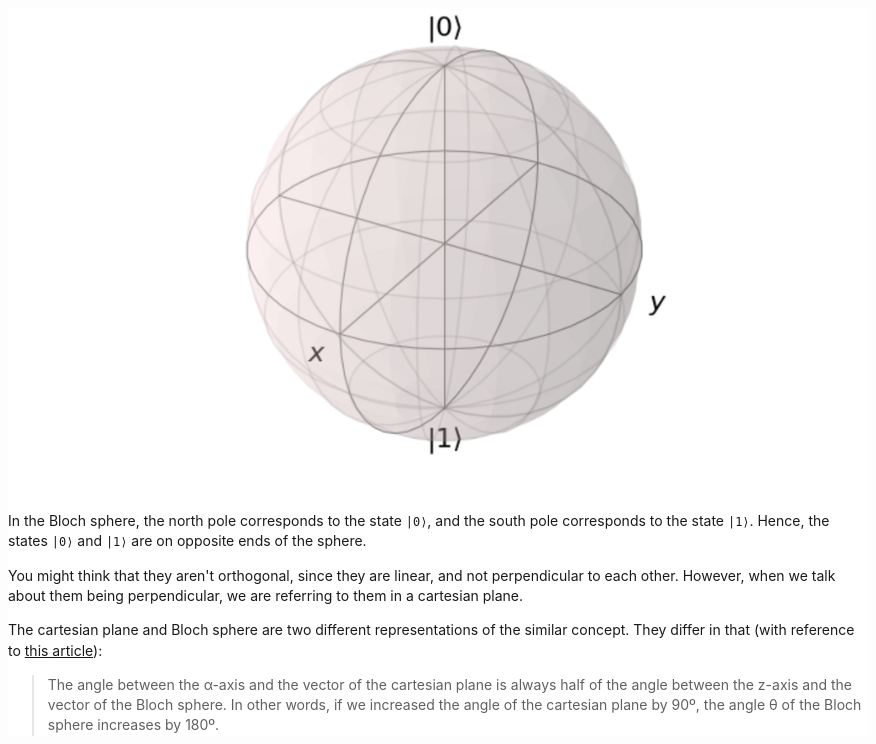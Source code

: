 ![Bloch Sphere](../img/quantumphymath/blochsphere.png)

In the Bloch sphere, the north pole corresponds to the state `|0⟩`, and the south pole corresponds to the state `|1⟩`.
Hence, the states `|0⟩` and `|1⟩` are on opposite ends of the sphere.

You might think that they aren't orthogonal, since they are linear, and not perpendicular to each other. However, when
we talk about them being perpendicular, we are referring to them in a cartesian plane.

The cartesian plane and Bloch sphere are two different representations of the similar concept. They differ in that (with
reference to [this article](https://medium.com/quantum-untangled/visualizing-quantum-logic-gates-part-1-515bb7b58916)):

> The angle between the α-axis and the vector of the cartesian plane is always half of the angle between the z-axis and
> the vector of the Bloch sphere. In other words, if we increased the angle of the cartesian plane by 90º, the angle θ of
> the Bloch sphere increases by 180º.
